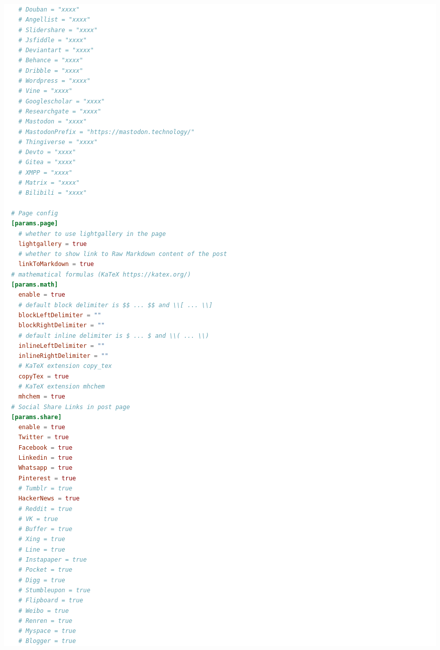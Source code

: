 ```toml
    # Douban = "xxxx"
    # Angellist = "xxxx"
    # Slidershare = "xxxx"
    # Jsfiddle = "xxxx"
    # Deviantart = "xxxx"
    # Behance = "xxxx"
    # Dribble = "xxxx"
    # Wordpress = "xxxx"
    # Vine = "xxxx"
    # Googlescholar = "xxxx"
    # Researchgate = "xxxx"
    # Mastodon = "xxxx"
    # MastodonPrefix = "https://mastodon.technology/"
    # Thingiverse = "xxxx"
    # Devto = "xxxx"
    # Gitea = "xxxx"
    # XMPP = "xxxx"
    # Matrix = "xxxx"
    # Bilibili = "xxxx"

  # Page config
  [params.page]
    # whether to use lightgallery in the page
    lightgallery = true
    # whether to show link to Raw Markdown content of the post
    linkToMarkdown = true
  # mathematical formulas (KaTeX https://katex.org/)
  [params.math]
    enable = true
    # default block delimiter is $$ ... $$ and \\[ ... \\]
    blockLeftDelimiter = ""
    blockRightDelimiter = ""
    # default inline delimiter is $ ... $ and \\( ... \\)
    inlineLeftDelimiter = ""
    inlineRightDelimiter = ""
    # KaTeX extension copy_tex
    copyTex = true
    # KaTeX extension mhchem
    mhchem = true
  # Social Share Links in post page
  [params.share]
    enable = true
    Twitter = true
    Facebook = true
    Linkedin = true
    Whatsapp = true
    Pinterest = true
    # Tumblr = true
    HackerNews = true
    # Reddit = true
    # VK = true
    # Buffer = true
    # Xing = true
    # Line = true
    # Instapaper = true
    # Pocket = true
    # Digg = true
    # Stumbleupon = true
    # Flipboard = true
    # Weibo = true
    # Renren = true
    # Myspace = true
    # Blogger = true
```
